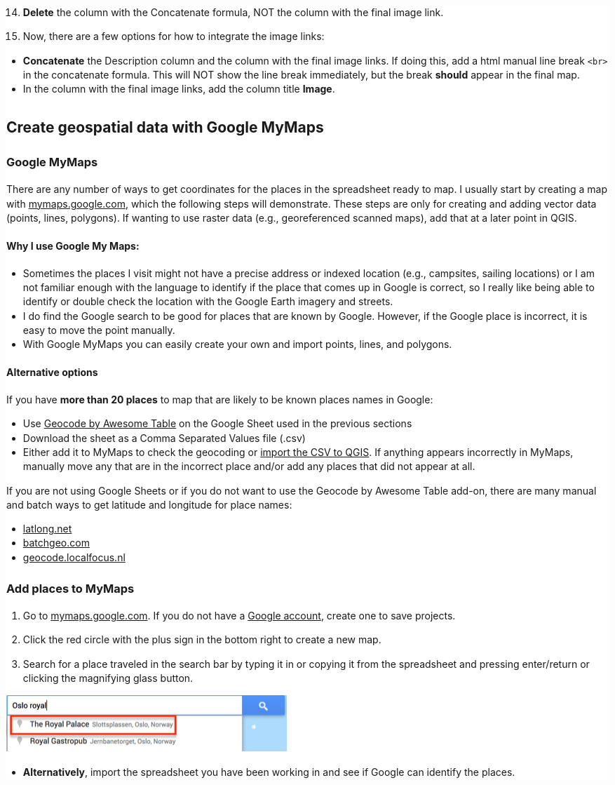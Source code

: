 14. **Delete** the column with the Concatenate formula, NOT the column with the final image link.

14. Now, there are a few options for how to integrate the image links:
  - **Concatenate** the Description column and the column with the final image links. If doing this, add a html manual line break `<br>` in the concatenate formula. This will NOT show the line break immediately, but the break **should** appear in the final map.
  - In the column with the final image links, add the column title **Image**.

## Create geospatial data with Google MyMaps

### Google MyMaps
There are any number of ways to get coordinates for the places in the spreadsheet ready to map. I usually start by creating a map with [mymaps.google.com](https://mymaps.google.com), which the following steps will demonstrate. These steps are only for creating and adding vector data (points, lines, polygons). If wanting to use raster data (e.g., georeferenced scanned maps), add that at a later point in QGIS.

#### Why I use Google My Maps:
- Sometimes the places I visit might not have a precise address or indexed location (e.g., campsites, sailing locations) or I am not familiar enough with the language to identify if the place that comes up in Google is correct, so I really like being able to identify or double check the location with the Google Earth imagery and streets.
- I do find the Google search to be good for places that are known by Google. However, if the Google place is incorrect, it is easy to move the point manually.
- With Google MyMaps you can easily create your own and import points, lines, and polygons.

#### Alternative options
If you have **more than 20 places** to map that are likely to be known places names in Google:
  - Use [Geocode by Awesome Table](https://support.awesome-table.com/hc/en-us/sections/360000012309-Geocode) on the Google Sheet used in the previous sections
  - Download the sheet as a Comma Separated Values file (.csv)
  - Either add it to MyMaps to check the geocoding or [import the CSV to QGIS](https://www.qgistutorials.com/en/docs/importing_spreadsheets_csv.html). If anything appears incorrectly in MyMaps, manually move any that are in the incorrect place and/or add any places that did not appear at all.

If you are not using Google Sheets or if you do not want to use the Geocode by Awesome Table add-on, there are many manual and batch ways to get latitude and longitude for place names:
  - [latlong.net](https://www.latlong.net/)
  - [batchgeo.com](https://batchgeo.com/)
  - [geocode.localfocus.nl](https://geocode.localfocus.nl/)

### Add places to MyMaps
1. Go to [mymaps.google.com](https://mymaps.google.com). If you do not have a [Google account](https://accounts.google.com/SignUp), create one to save projects.

2. Click the red circle with the plus sign in the bottom right to create a new map.

3. Search for a place traveled in the search bar by typing it in or copying it from the spreadsheet and pressing enter/return or clicking the magnifying glass button.

  ![Image is a screenshot of using the search in Google MyMaps](images/searchPlace.png "Search for a place")
  - **Alternatively**, import the spreadsheet you have been working in and see if Google can identify the places.
